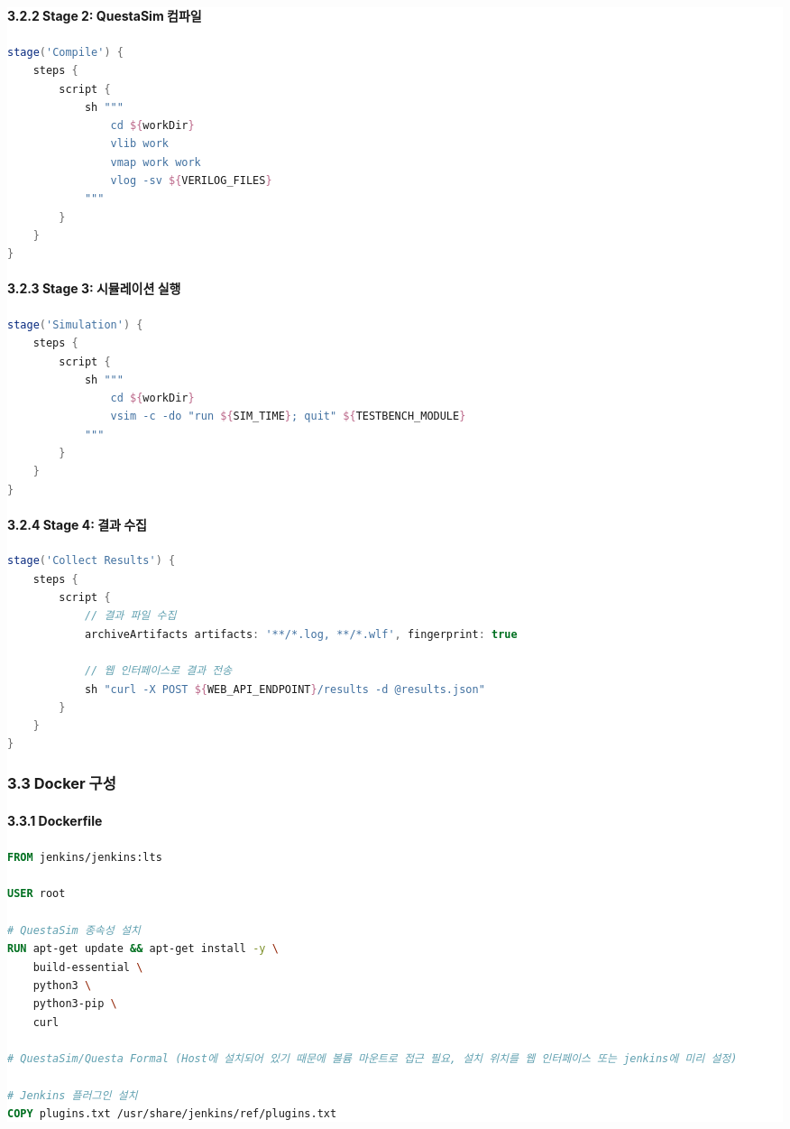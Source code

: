 #### 3.2.2 Stage 2: QuestaSim 컴파일
```groovy
stage('Compile') {
    steps {
        script {
            sh """
                cd ${workDir}
                vlib work
                vmap work work
                vlog -sv ${VERILOG_FILES}
            """
        }
    }
}
```

#### 3.2.3 Stage 3: 시뮬레이션 실행
```groovy
stage('Simulation') {
    steps {
        script {
            sh """
                cd ${workDir}
                vsim -c -do "run ${SIM_TIME}; quit" ${TESTBENCH_MODULE}
            """
        }
    }
}
```

#### 3.2.4 Stage 4: 결과 수집
```groovy
stage('Collect Results') {
    steps {
        script {
            // 결과 파일 수집
            archiveArtifacts artifacts: '**/*.log, **/*.wlf', fingerprint: true
            
            // 웹 인터페이스로 결과 전송
            sh "curl -X POST ${WEB_API_ENDPOINT}/results -d @results.json"
        }
    }
}
```

### 3.3 Docker 구성

#### 3.3.1 Dockerfile
```dockerfile
FROM jenkins/jenkins:lts

USER root

# QuestaSim 종속성 설치
RUN apt-get update && apt-get install -y \
    build-essential \
    python3 \
    python3-pip \
    curl

# QuestaSim/Questa Formal (Host에 설치되어 있기 때문에 볼륨 마운트로 접근 필요, 설치 위치를 웹 인터페이스 또는 jenkins에 미리 설정)

# Jenkins 플러그인 설치
COPY plugins.txt /usr/share/jenkins/ref/plugins.txt
```